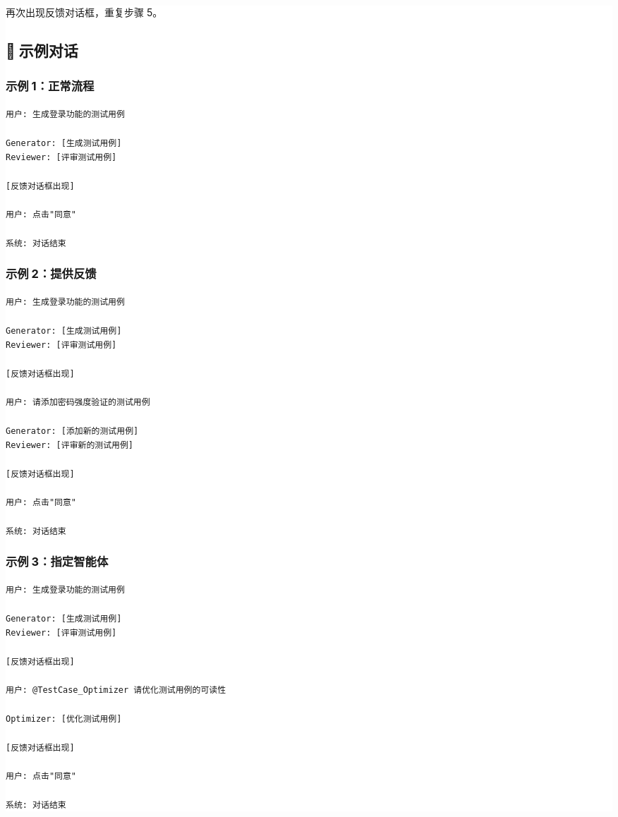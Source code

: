 再次出现反馈对话框，重复步骤 5。

## 🎯 示例对话

### 示例 1：正常流程

```
用户: 生成登录功能的测试用例

Generator: [生成测试用例]
Reviewer: [评审测试用例]

[反馈对话框出现]

用户: 点击"同意"

系统: 对话结束
```

### 示例 2：提供反馈

```
用户: 生成登录功能的测试用例

Generator: [生成测试用例]
Reviewer: [评审测试用例]

[反馈对话框出现]

用户: 请添加密码强度验证的测试用例

Generator: [添加新的测试用例]
Reviewer: [评审新的测试用例]

[反馈对话框出现]

用户: 点击"同意"

系统: 对话结束
```

### 示例 3：指定智能体

```
用户: 生成登录功能的测试用例

Generator: [生成测试用例]
Reviewer: [评审测试用例]

[反馈对话框出现]

用户: @TestCase_Optimizer 请优化测试用例的可读性

Optimizer: [优化测试用例]

[反馈对话框出现]

用户: 点击"同意"

系统: 对话结束
```
